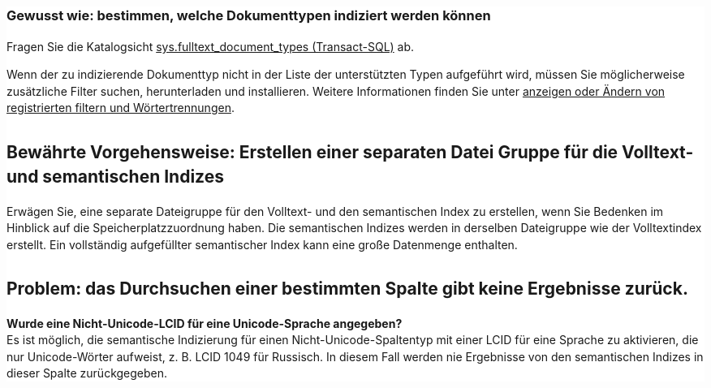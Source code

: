 ###  <a name="how-to-determine-which-document-types-can-be-indexed"></a><a name="doctypes"></a>Gewusst wie: bestimmen, welche Dokumenttypen indiziert werden können  
 Fragen Sie die Katalogsicht [sys.fulltext_document_types &#40;Transact-SQL&#41;](/sql/relational-databases/system-catalog-views/sys-fulltext-document-types-transact-sql) ab.  
  
 Wenn der zu indizierende Dokumenttyp nicht in der Liste der unterstützten Typen aufgeführt wird, müssen Sie möglicherweise zusätzliche Filter suchen, herunterladen und installieren. Weitere Informationen finden Sie unter [anzeigen oder Ändern von registrierten filtern und Wörtertrennungen](view-or-change-registered-filters-and-word-breakers.md).  
  
##  <a name="best-practice-consider-creating-a-separate-filegroup-for-the-full-text-and-semantic-indexes"></a><a name="BestPracticeFilegroup"></a>Bewährte Vorgehensweise: Erstellen einer separaten Datei Gruppe für die Volltext-und semantischen Indizes  
 Erwägen Sie, eine separate Dateigruppe für den Volltext- und den semantischen Index zu erstellen, wenn Sie Bedenken im Hinblick auf die Speicherplatzzuordnung haben. Die semantischen Indizes werden in derselben Dateigruppe wie der Volltextindex erstellt. Ein vollständig aufgefüllter semantischer Index kann eine große Datenmenge enthalten.  
  
##  <a name="BestPracticeUnderstand"></a>   
##  <a name="problem-searching-on-specific-column-returns-no-results"></a><a name="IssueNoResults"></a>Problem: das Durchsuchen einer bestimmten Spalte gibt keine Ergebnisse zurück.  
 **Wurde eine Nicht-Unicode-LCID für eine Unicode-Sprache angegeben?**  
 Es ist möglich, die semantische Indizierung für einen Nicht-Unicode-Spaltentyp mit einer LCID für eine Sprache zu aktivieren, die nur Unicode-Wörter aufweist, z. B. LCID 1049 für Russisch. In diesem Fall werden nie Ergebnisse von den semantischen Indizes in dieser Spalte zurückgegeben.  
  
  
